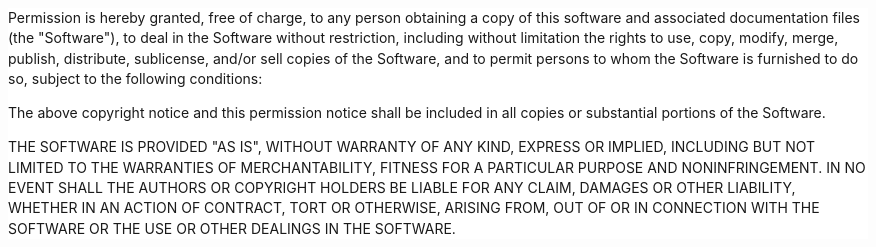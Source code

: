 Permission is hereby granted, free of charge, to any person obtaining a copy
of this software and associated documentation files (the "Software"), to deal
in the Software without restriction, including without limitation the rights
to use, copy, modify, merge, publish, distribute, sublicense, and/or sell
copies of the Software, and to permit persons to whom the Software is
furnished to do so, subject to the following conditions:

The above copyright notice and this permission notice shall be included in
all copies or substantial portions of the Software.

THE SOFTWARE IS PROVIDED "AS IS", WITHOUT WARRANTY OF ANY KIND, EXPRESS OR
IMPLIED, INCLUDING BUT NOT LIMITED TO THE WARRANTIES OF MERCHANTABILITY,
FITNESS FOR A PARTICULAR PURPOSE AND NONINFRINGEMENT. IN NO EVENT SHALL THE
AUTHORS OR COPYRIGHT HOLDERS BE LIABLE FOR ANY CLAIM, DAMAGES OR OTHER
LIABILITY, WHETHER IN AN ACTION OF CONTRACT, TORT OR OTHERWISE, ARISING FROM,
OUT OF OR IN CONNECTION WITH THE SOFTWARE OR THE USE OR OTHER DEALINGS IN THE
SOFTWARE.